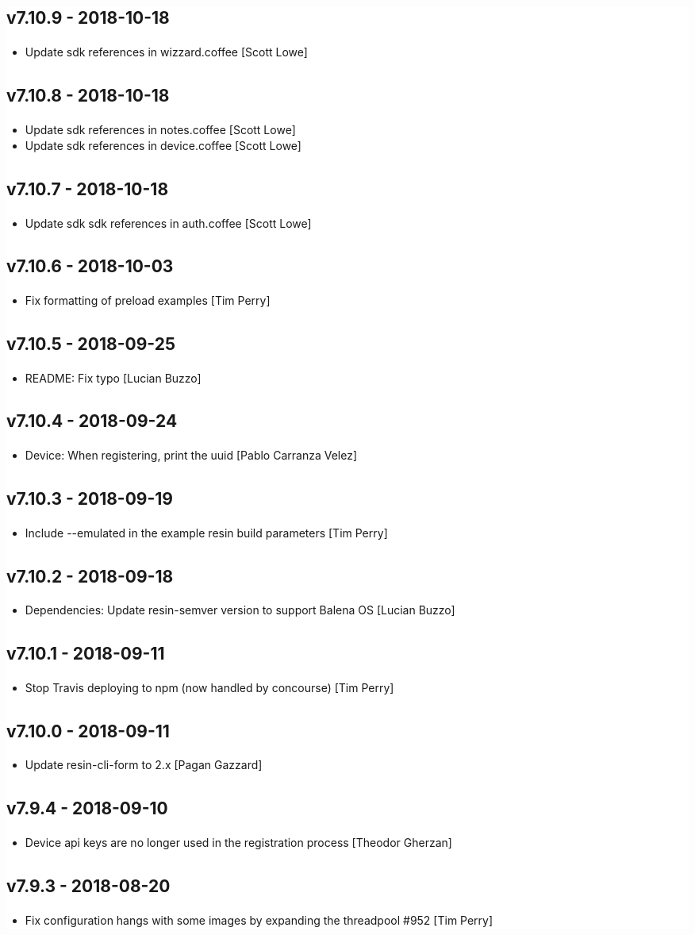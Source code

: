 ## v7.10.9 - 2018-10-18

* Update sdk references in wizzard.coffee [Scott Lowe]

## v7.10.8 - 2018-10-18

* Update sdk references in notes.coffee [Scott Lowe]
* Update sdk references in device.coffee [Scott Lowe]

## v7.10.7 - 2018-10-18

* Update sdk sdk references in auth.coffee [Scott Lowe]

## v7.10.6 - 2018-10-03

* Fix formatting of preload examples [Tim Perry]

## v7.10.5 - 2018-09-25

* README: Fix typo [Lucian Buzzo]

## v7.10.4 - 2018-09-24

* Device: When registering, print the uuid [Pablo Carranza Velez]

## v7.10.3 - 2018-09-19

* Include --emulated in the example resin build parameters [Tim Perry]

## v7.10.2 - 2018-09-18

* Dependencies: Update resin-semver version to support Balena OS [Lucian Buzzo]

## v7.10.1 - 2018-09-11

* Stop Travis deploying to npm (now handled by concourse) [Tim Perry]

## v7.10.0 - 2018-09-11

* Update resin-cli-form to 2.x [Pagan Gazzard]

## v7.9.4 - 2018-09-10

* Device api keys are no longer used in the registration process [Theodor Gherzan]

## v7.9.3 - 2018-08-20

* Fix configuration hangs with some images by expanding the threadpool #952 [Tim Perry]
